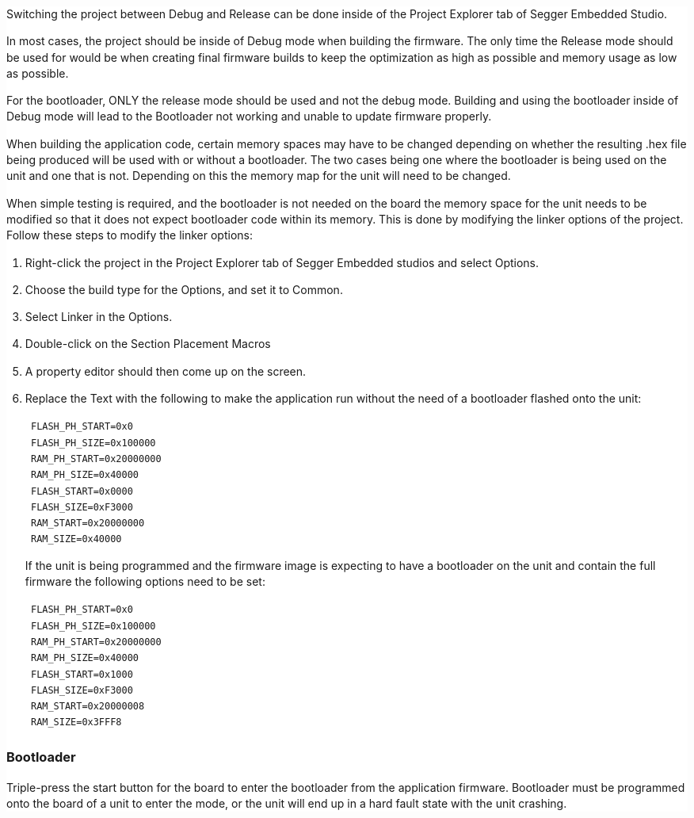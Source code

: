 Switching the project between Debug and Release can be done inside of the Project Explorer tab of Segger Embedded Studio.  

In most cases, the project should be inside of Debug mode when building the firmware. The only time the Release mode should be used for would be when creating final firmware builds to keep the optimization as high as possible and memory usage as low as possible.  

For the bootloader, ONLY the release mode should be used and not the debug mode. Building and using the bootloader inside of Debug mode will lead to the Bootloader not working and unable to update firmware properly.  

When building the application code, certain memory spaces may have to be changed depending on whether the resulting .hex file being produced will be used with or without a bootloader. The two cases being one where the bootloader is being used on the unit and one that is not. Depending on this the memory map for the unit will need to be changed.  

When simple testing is required, and the bootloader is not needed on the board the memory space for the unit needs to be modified so that it does not expect bootloader code within its memory.  This is done by modifying the linker options of the project. Follow these steps to modify the linker options:

1. Right-click the project in the Project Explorer tab of Segger Embedded studios and select Options.  
2. Choose the build type for the Options, and set it to Common.  
3. Select Linker in the Options.  
4. Double-click on the Section Placement Macros  
5. A property editor should then come up on the screen.  
6. Replace the Text with the following to make the application run without the need of a bootloader flashed onto the unit:

        FLASH_PH_START=0x0
        FLASH_PH_SIZE=0x100000
        RAM_PH_START=0x20000000
        RAM_PH_SIZE=0x40000
        FLASH_START=0x0000
        FLASH_SIZE=0xF3000
        RAM_START=0x20000000
        RAM_SIZE=0x40000

    If the unit is being programmed and the firmware image is expecting to have a bootloader on the unit and contain the full firmware the following options need to be set:  

        FLASH_PH_START=0x0 
        FLASH_PH_SIZE=0x100000 
        RAM_PH_START=0x20000000 
        RAM_PH_SIZE=0x40000 
        FLASH_START=0x1000 
        FLASH_SIZE=0xF3000 
        RAM_START=0x20000008 
        RAM_SIZE=0x3FFF8 

### Bootloader

Triple-press the start button for the board to enter the bootloader from the application firmware. Bootloader must be programmed onto the board of a unit to enter the mode, or the unit will end up in a hard fault state with the unit crashing.  
